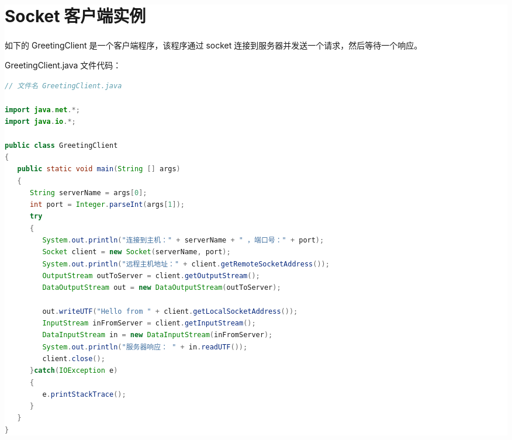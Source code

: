 # Socket 客户端实例

如下的 GreetingClient 是一个客户端程序，该程序通过 socket 连接到服务器并发送一个请求，然后等待一个响应。

GreetingClient.java 文件代码：

```java
// 文件名 GreetingClient.java
 
import java.net.*;
import java.io.*;
 
public class GreetingClient
{
   public static void main(String [] args)
   {
      String serverName = args[0];
      int port = Integer.parseInt(args[1]);
      try
      {
         System.out.println("连接到主机：" + serverName + " ，端口号：" + port);
         Socket client = new Socket(serverName, port);
         System.out.println("远程主机地址：" + client.getRemoteSocketAddress());
         OutputStream outToServer = client.getOutputStream();
         DataOutputStream out = new DataOutputStream(outToServer);
 
         out.writeUTF("Hello from " + client.getLocalSocketAddress());
         InputStream inFromServer = client.getInputStream();
         DataInputStream in = new DataInputStream(inFromServer);
         System.out.println("服务器响应： " + in.readUTF());
         client.close();
      }catch(IOException e)
      {
         e.printStackTrace();
      }
   }
}
```

